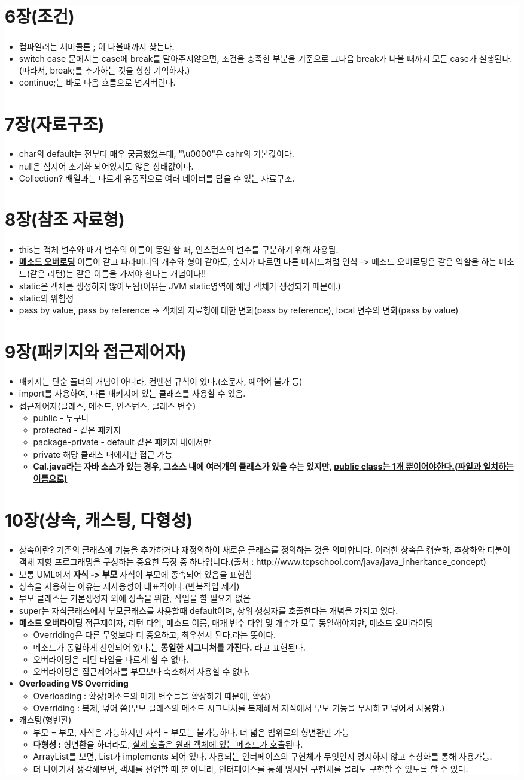 # 6장(조건)
 * 컴파일러는 세미콜론 ; 이 나올때까지 찾는다.
 * switch case 문에서는 case에 break를 달아주지않으면, 조건을 충족한 부분을 기준으로 그다음 break가 나올 때까지 모든 case가 실행된다.(따라서, break;를 추가하는 것을 항상 기억하자.)
 * continue;는 바로 다음 흐름으로 넘겨버린다.

# 7장(자료구조)
 * char의 default는 전부터 매우 궁금했었는데, "\u0000"은 cahr의 기본값이다.
 * null은 심지어 초기화 되어있지도 않은 상태값이다.
 * Collection? 배열과는 다르게 유동적으로 여러 데이터를 담을 수 있는 자료구조.

# 8장(참조 자료형)
 * this는 객체 변수와 매개 변수의 이름이 동일 할 때, 인스턴스의 변수를 구분하기 위해 사용됨.
 * **<U>메소드 오버로딩</U>** 이름이 같고 파라미터의 개수와 형이 같아도, 순서가 다르면 다른 메서드처럼 인식 -> 메소드 오버로딩은 같은 역할을 하는 메소드(같은 리턴)는 같은 이름을 가져야 한다는 개념이다!!
 * static은 객체를 생성하지 않아도됨(이유는 JVM static영역에 해당 객체가 생성되기 때문에.)
 * static의 위험성
 * pass by value, pass by reference -> 객체의 자료형에 대한 변화(pass by reference), local 변수의 변화(pass by value)

 # 9장(패키지와 접근제어자)
 * 패키지는 단순 폴더의 개념이 아니라, 컨벤션 규칙이 있다.(소문자, 예약어 불가 등)
 * import를 사용하여, 다른 패키지에 있는 클래스를 사용할 수 있음.
 * 접근제어자(클래스, 메소드, 인스턴스, 클래스 변수)
    * public - 누구나
    * protected - 같은 패키지
    * package-private - default 같은 패키지 내에서만
    * private 해당 클래스 내에서만 접근 가능
    * **Cal.java라는 자바 소스가 있는 경우, 그소스 내에 여러개의 클래스가 있을 수는 있지만, <U>public class는 1개 뿐이어야한다.(파일과 일치하는 이름으로)</U>**
 
# 10장(상속, 캐스팅, 다형성)
 * 상속이란?
   기존의 클래스에 기능을 추가하거나 재정의하여 새로운 클래스를 정의하는 것을 의미합니다.
   이러한 상속은 캡슐화, 추상화와 더불어 객체 지향 프로그래밍을 구성하는 중요한 특징 중 하나입니다.(출처 : http://www.tcpschool.com/java/java_inheritance_concept)
 * 보통 UML에서 **자식 -> 부모** 자식이 부모에 종속되어 있음을 표현함
 * 상속을 사용하는 이유는 재사용성이 대표적이다.(반복작업 제거)
 * 부모 클래스는 기본생성자 외에 상속을 위한, 작업을 할 필요가 없음
 * super는 자식클래스에서 부모클래스를 사용할때 default이며, 상위 생성자를 호출한다는 개념을 가지고 있다.
 * **<U>메소드 오버라이딩</U>** 접근제어자, 리턴 타입, 메소드 이름, 매개 변수 타입 및 개수가 모두 동일해야지만, 메소드 오버라이딩
    * Overriding은 다른 무엇보다 더 중요하고, 최우선시 된다.라는 뜻이다.
    * 메소드가 동일하게 선언되어 있다.는 **동일한 시그니쳐를 가진다.** 라고 표현된다.
    * 오버라이딩은 리턴 타입을 다르게 할 수 없다.
    * 오버라이딩은 접근제어자를 부모보다 축소해서 사용할 수 없다.
* **Overloading VS Overriding**
   * Overloading : 확장(메소드의 매개 변수들을 확장하기 때문에, 확장)
   * Overriding : 복제, 덮어 씀(부모 클래스의 메소드 시그니처를 복제해서 자식에서 부모 기능을 무시하고 덮어서 사용함.)
* 캐스팅(형변환)
   * 부모 = 부모, 자식은 가능하지만 자식 = 부모는 불가능하다. 더 넓은 범위로의 형변환만 가능
   * **다형성 :** 형변환을 하더라도, <U>실제 호출은 원래 겍체에 있는 메소드가 호출</U>된다. 
   * ArrayList를 보면, List가 implements 되어 있다. 사용되는 인터페이스의 구현체가 무엇인지 명시하지 않고 추상화를 통해 사용가능.
    * 더 나아가서 생각해보면, 객체를 선언할 때 뿐 아니라, 인터페이스를 통해 명시된 구현체를 몰라도 구현할 수 있도록 할 수 있다.

